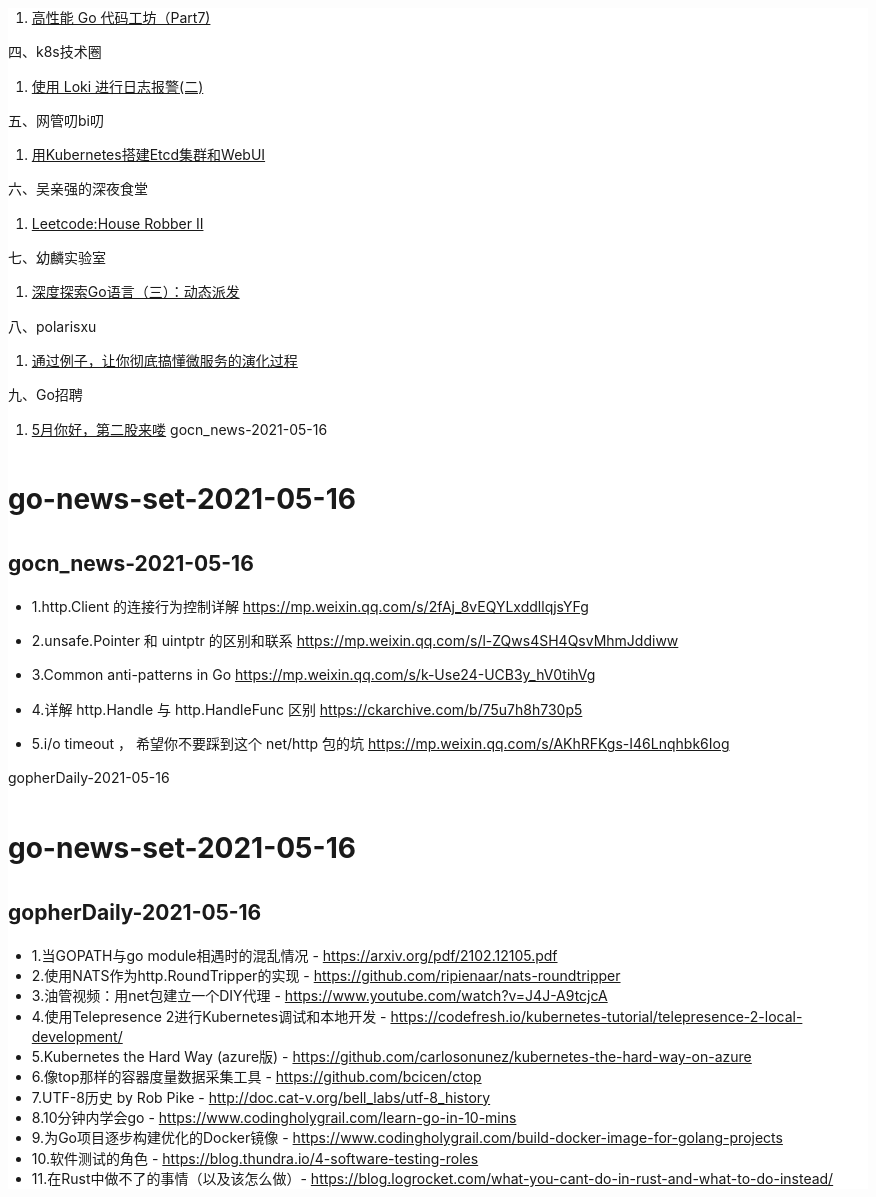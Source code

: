 1. [高性能 Go 代码工坊（Part7)](https://mp.weixin.qq.com/s/ptUH-9dvRlA558SNakIbFQ)

四、k8s技术圈

1. [使用 Loki 进行日志报警(二)](https://mp.weixin.qq.com/s/wO0w1f8ptZf4Rv1KQ6I1sw)

五、网管叨bi叨

1. [用Kubernetes搭建Etcd集群和WebUI](https://mp.weixin.qq.com/s/AkIvkW22dvqcdFXkiTpv8Q)

六、吴亲强的深夜食堂

1. [Leetcode:House Robber II](https://mp.weixin.qq.com/s/-mUMeklJdajaSxlpqJB0MA)

七、幼麟实验室

1. [深度探索Go语言（三）：动态派发](https://mp.weixin.qq.com/s/XLj_AKqETZy4cUBNiNZPBw)

八、polarisxu

1. [通过例子，让你彻底搞懂微服务的演化过程](https://mp.weixin.qq.com/s/wWBlrjUUn-tx0v7ZTkha1g)

九、Go招聘

1. [5月你好，第二股来喽](https://mp.weixin.qq.com/s/onnAaqM8GoaphEtZ-KHO6g)
 gocn_news-2021-05-16
# go-news-set-2021-05-16
## gocn_news-2021-05-16
- 1.http.Client 的连接行为控制详解 https://mp.weixin.qq.com/s/2fAj_8vEQYLxddllqjsYFg

- 2.unsafe.Pointer 和 uintptr 的区别和联系 https://mp.weixin.qq.com/s/l-ZQws4SH4QsvMhmJddiww

- 3.Common anti-patterns in Go https://mp.weixin.qq.com/s/k-Use24-UCB3y_hV0tihVg

- 4.详解 http.Handle 与 http.HandleFunc 区别 https://ckarchive.com/b/75u7h8h730p5

- 5.i/o timeout ， 希望你不要踩到这个 net/http 包的坑 https://mp.weixin.qq.com/s/AKhRFKgs-I46Lnqhbk6Iog


 gopherDaily-2021-05-16
# go-news-set-2021-05-16
## gopherDaily-2021-05-16
- 1.当GOPATH与go module相遇时的混乱情况 - https://arxiv.org/pdf/2102.12105.pdf
- 2.使用NATS作为http.RoundTripper的实现 - https://github.com/ripienaar/nats-roundtripper
- 3.油管视频：用net包建立一个DIY代理 - https://www.youtube.com/watch?v=J4J-A9tcjcA
- 4.使用Telepresence 2进行Kubernetes调试和本地开发 - https://codefresh.io/kubernetes-tutorial/telepresence-2-local-development/
- 5.Kubernetes the Hard Way (azure版) - https://github.com/carlosonunez/kubernetes-the-hard-way-on-azure
- 6.像top那样的容器度量数据采集工具 - https://github.com/bcicen/ctop
- 7.UTF-8历史 by Rob Pike - http://doc.cat-v.org/bell_labs/utf-8_history
- 8.10分钟内学会go - https://www.codingholygrail.com/learn-go-in-10-mins
- 9.为Go项目逐步构建优化的Docker镜像 - https://www.codingholygrail.com/build-docker-image-for-golang-projects
- 10.软件测试的角色 - https://blog.thundra.io/4-software-testing-roles
- 11.在Rust中做不了的事情（以及该怎么做）- https://blog.logrocket.com/what-you-cant-do-in-rust-and-what-to-do-instead/
